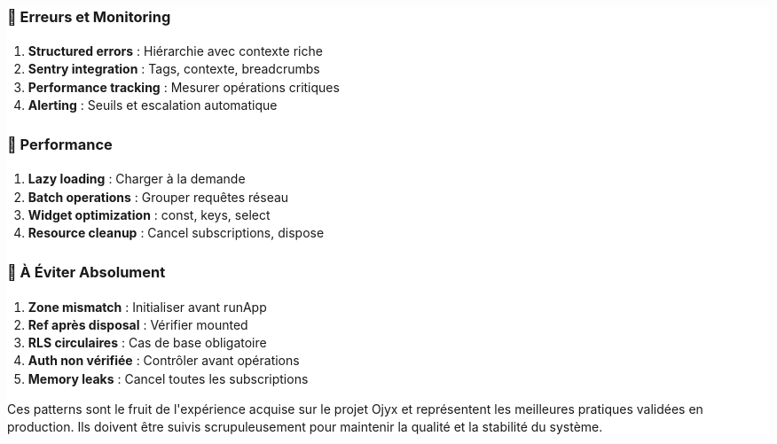 ### 🎯 Erreurs et Monitoring
1. **Structured errors** : Hiérarchie avec contexte riche
2. **Sentry integration** : Tags, contexte, breadcrumbs
3. **Performance tracking** : Mesurer opérations critiques
4. **Alerting** : Seuils et escalation automatique

### 🎯 Performance
1. **Lazy loading** : Charger à la demande
2. **Batch operations** : Grouper requêtes réseau
3. **Widget optimization** : const, keys, select
4. **Resource cleanup** : Cancel subscriptions, dispose

### 🚫 À Éviter Absolument
1. **Zone mismatch** : Initialiser avant runApp
2. **Ref après disposal** : Vérifier mounted
3. **RLS circulaires** : Cas de base obligatoire
4. **Auth non vérifiée** : Contrôler avant opérations
5. **Memory leaks** : Cancel toutes les subscriptions

Ces patterns sont le fruit de l'expérience acquise sur le projet Ojyx et représentent les meilleures pratiques validées en production. Ils doivent être suivis scrupuleusement pour maintenir la qualité et la stabilité du système.
